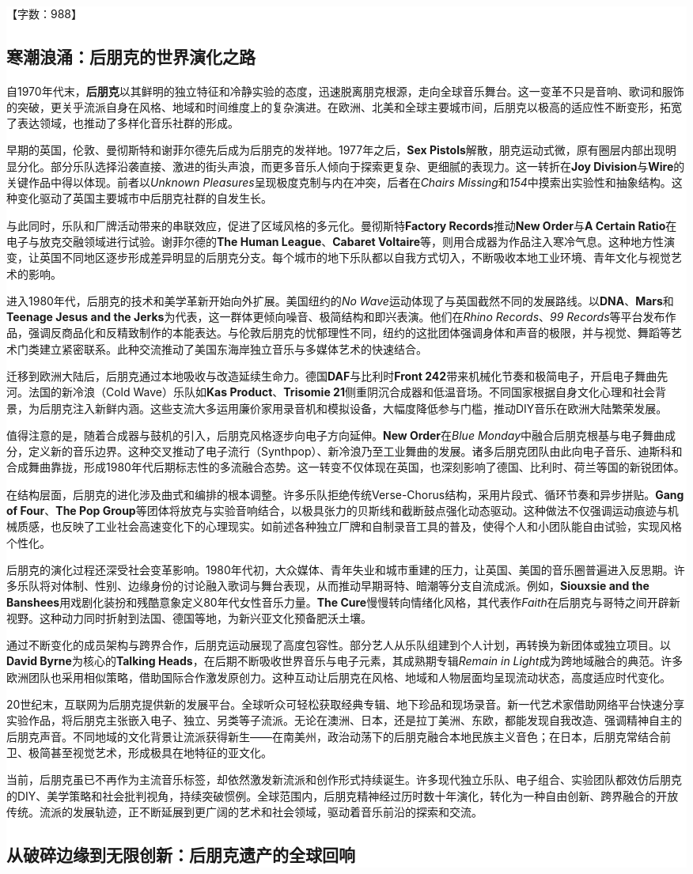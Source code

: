 【字数：988】

## 寒潮浪涌：后朋克的世界演化之路

自1970年代末，**后朋克**以其鲜明的独立特征和冷静实验的态度，迅速脱离朋克根源，走向全球音乐舞台。这一变革不只是音响、歌词和服饰的突破，更关乎流派自身在风格、地域和时间维度上的复杂演进。在欧洲、北美和全球主要城市间，后朋克以极高的适应性不断变形，拓宽了表达领域，也推动了多样化音乐社群的形成。

早期的英国，伦敦、曼彻斯特和谢菲尔德先后成为后朋克的发祥地。1977年之后，**Sex
Pistols**解散，朋克运动式微，原有圈层内部出现明显分化。部分乐队选择沿袭直接、激进的街头声浪，而更多音乐人倾向于探索更复杂、更细腻的表现力。这一转折在**Joy
Division**与**Wire**的关键作品中得以体现。前者以*Unknown
Pleasures*呈现极度克制与内在冲突，后者在*Chairs
Missing*和*154*中摸索出实验性和抽象结构。这种变化驱动了英国主要城市中后朋克社群的自发生长。

与此同时，乐队和厂牌活动带来的串联效应，促进了区域风格的多元化。曼彻斯特**Factory Records**推动**New
Order**与**A Certain Ratio**在电子与放克交融领域进行试验。谢菲尔德的**The Human League**、**Cabaret
Voltaire**等，则用合成器为作品注入寒冷气息。这种地方性演变，让英国不同地区逐步形成差异明显的后朋克分支。每个城市的地下乐队都以自我方式切入，不断吸收本地工业环境、青年文化与视觉艺术的影响。

进入1980年代，后朋克的技术和美学革新开始向外扩展。美国纽约的*No
Wave*运动体现了与英国截然不同的发展路线。以**DNA**、**Mars**和**Teenage Jesus and the
Jerks**为代表，这一群体更倾向噪音、极简结构和即兴表演。他们在*Rhino Records*、*99
Records*等平台发布作品，强调反商品化和反精致制作的本能表达。与伦敦后朋克的忧郁理性不同，纽约的这批团体强调身体和声音的极限，并与视觉、舞蹈等艺术门类建立紧密联系。此种交流推动了美国东海岸独立音乐与多媒体艺术的快速结合。

迁移到欧洲大陆后，后朋克通过本地吸收与改造延续生命力。德国**DAF**与比利时**Front
242**带来机械化节奏和极简电子，开启电子舞曲先河。法国的新冷浪（Cold Wave）乐队如**Kas
Product**、**Trisomie
21**侧重阴沉合成器和低温音场。不同国家根据自身文化心理和社会背景，为后朋克注入新鲜内涵。这些支流大多运用廉价家用录音机和模拟设备，大幅度降低参与门槛，推动DIY音乐在欧洲大陆繁荣发展。

值得注意的是，随着合成器与鼓机的引入，后朋克风格逐步向电子方向延伸。**New Order**在*Blue
Monday*中融合后朋克根基与电子舞曲成分，定义新的音乐边界。这种交叉推动了电子流行（Synthpop）、新冷浪乃至工业舞曲的发展。诸多后朋克团队由此向电子音乐、迪斯科和合成舞曲靠拢，形成1980年代后期标志性的多流融合态势。这一转变不仅体现在英国，也深刻影响了德国、比利时、荷兰等国的新锐团体。

在结构层面，后朋克的进化涉及曲式和编排的根本调整。许多乐队拒绝传统Verse-Chorus结构，采用片段式、循环节奏和异步拼贴。**Gang
of Four**、**The Pop
Group**等团体将放克与实验音响结合，以极具张力的贝斯线和截断鼓点强化动态驱动。这种做法不仅强调运动痕迹与机械质感，也反映了工业社会高速变化下的心理现实。如前述各种独立厂牌和自制录音工具的普及，使得个人和小团队能自由试验，实现风格个性化。

后朋克的演化过程还深受社会变革影响。1980年代初，大众媒体、青年失业和城市重建的压力，让英国、美国的音乐圈普遍进入反思期。许多乐队将对体制、性别、边缘身份的讨论融入歌词与舞台表现，从而推动早期哥特、暗潮等分支自流成派。例如，**Siouxsie
and the Banshees**用戏剧化装扮和残酷意象定义80年代女性音乐力量。**The
Cure**慢慢转向情绪化风格，其代表作*Faith*在后朋克与哥特之间开辟新视野。这种动力同时折射到法国、德国等地，为新兴亚文化预备肥沃土壤。

通过不断变化的成员架构与跨界合作，后朋克运动展现了高度包容性。部分艺人从乐队组建到个人计划，再转换为新团体或独立项目。以**David
Byrne**为核心的**Talking Heads**，在后期不断吸收世界音乐与电子元素，其成熟期专辑*Remain in
Light*成为跨地域融合的典范。许多欧洲团队也采用相似策略，借助国际合作激发原创力。这种互动让后朋克在风格、地域和人物层面均呈现流动状态，高度适应时代变化。

20世纪末，互联网为后朋克提供新的发展平台。全球听众可轻松获取经典专辑、地下珍品和现场录音。新一代艺术家借助网络平台快速分享实验作品，将后朋克主张嵌入电子、独立、另类等子流派。无论在澳洲、日本，还是拉丁美洲、东欧，都能发现自我改造、强调精神自主的后朋克声音。不同地域的文化背景让流派获得新生——在南美州，政治动荡下的后朋克融合本地民族主义音色；在日本，后朋克常结合前卫、极简甚至视觉艺术，形成极具在地特征的亚文化。

当前，后朋克虽已不再作为主流音乐标签，却依然激发新流派和创作形式持续诞生。许多现代独立乐队、电子组合、实验团队都效仿后朋克的DIY、美学策略和社会批判视角，持续突破惯例。全球范围内，后朋克精神经过历时数十年演化，转化为一种自由创新、跨界融合的开放传统。流派的发展轨迹，正不断延展到更广阔的艺术和社会领域，驱动着音乐前沿的探索和交流。

## 从破碎边缘到无限创新：后朋克遗产的全球回响
